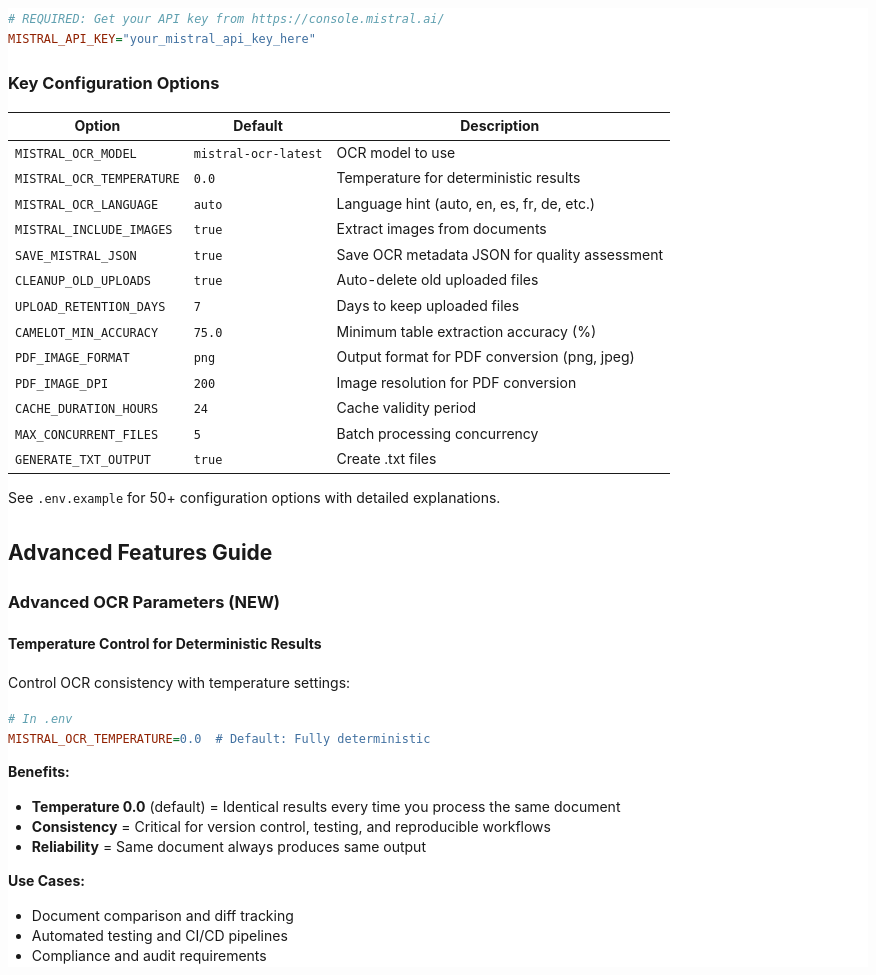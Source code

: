```ini
# REQUIRED: Get your API key from https://console.mistral.ai/
MISTRAL_API_KEY="your_mistral_api_key_here"
```

### Key Configuration Options

| Option | Default | Description |
|--------|---------|-------------|
| `MISTRAL_OCR_MODEL` | `mistral-ocr-latest` | OCR model to use |
| `MISTRAL_OCR_TEMPERATURE` | `0.0` | Temperature for deterministic results |
| `MISTRAL_OCR_LANGUAGE` | `auto` | Language hint (auto, en, es, fr, de, etc.) |
| `MISTRAL_INCLUDE_IMAGES` | `true` | Extract images from documents |
| `SAVE_MISTRAL_JSON` | `true` | Save OCR metadata JSON for quality assessment |
| `CLEANUP_OLD_UPLOADS` | `true` | Auto-delete old uploaded files |
| `UPLOAD_RETENTION_DAYS` | `7` | Days to keep uploaded files |
| `CAMELOT_MIN_ACCURACY` | `75.0` | Minimum table extraction accuracy (%) |
| `PDF_IMAGE_FORMAT` | `png` | Output format for PDF conversion (png, jpeg) |
| `PDF_IMAGE_DPI` | `200` | Image resolution for PDF conversion |
| `CACHE_DURATION_HOURS` | `24` | Cache validity period |
| `MAX_CONCURRENT_FILES` | `5` | Batch processing concurrency |
| `GENERATE_TXT_OUTPUT` | `true` | Create .txt files |

See `.env.example` for 50+ configuration options with detailed explanations.

## Advanced Features Guide

### Advanced OCR Parameters (NEW)

#### Temperature Control for Deterministic Results

Control OCR consistency with temperature settings:

```ini
# In .env
MISTRAL_OCR_TEMPERATURE=0.0  # Default: Fully deterministic
```

**Benefits:**
- **Temperature 0.0** (default) = Identical results every time you process the same document
- **Consistency** = Critical for version control, testing, and reproducible workflows
- **Reliability** = Same document always produces same output

**Use Cases:**
- Document comparison and diff tracking
- Automated testing and CI/CD pipelines
- Compliance and audit requirements
